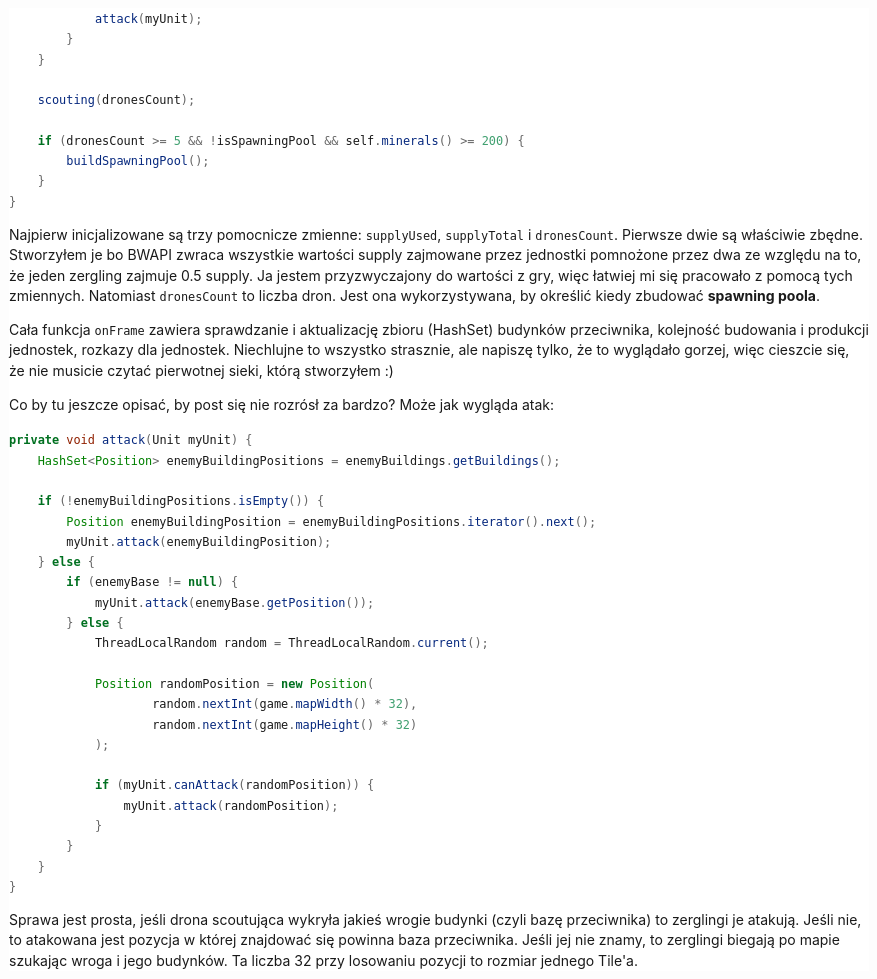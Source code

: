 ```Java
            attack(myUnit);
        }
    }

    scouting(dronesCount);

    if (dronesCount >= 5 && !isSpawningPool && self.minerals() >= 200) {
        buildSpawningPool();
    }
}
```

Najpierw inicjalizowane są trzy pomocnicze zmienne: `supplyUsed`, `supplyTotal` i `dronesCount`. Pierwsze dwie są właściwie zbędne. Stworzyłem je bo BWAPI zwraca wszystkie wartości supply zajmowane przez jednostki pomnożone przez dwa ze względu na to, że jeden zergling zajmuje 0.5 supply. Ja jestem przyzwyczajony do wartości z gry, więc łatwiej mi się pracowało z pomocą tych zmiennych. Natomiast `dronesCount` to liczba dron. Jest ona wykorzystywana, by określić kiedy zbudować **spawning poola**.

Cała funkcja `onFrame` zawiera sprawdzanie i aktualizację zbioru (HashSet) budynków przeciwnika, kolejność budowania i produkcji jednostek, rozkazy dla jednostek. Niechlujne to wszystko strasznie, ale napiszę tylko, że to wyglądało gorzej, więc cieszcie się, że nie musicie czytać pierwotnej sieki, którą stworzyłem :)

Co by tu jeszcze opisać, by post się nie rozrósł za bardzo? Może jak wygląda atak:

```Java
private void attack(Unit myUnit) {
    HashSet<Position> enemyBuildingPositions = enemyBuildings.getBuildings();

    if (!enemyBuildingPositions.isEmpty()) {
        Position enemyBuildingPosition = enemyBuildingPositions.iterator().next();
        myUnit.attack(enemyBuildingPosition);
    } else {
        if (enemyBase != null) {
            myUnit.attack(enemyBase.getPosition());
        } else {
            ThreadLocalRandom random = ThreadLocalRandom.current();

            Position randomPosition = new Position(
                    random.nextInt(game.mapWidth() * 32),
                    random.nextInt(game.mapHeight() * 32)
            );

            if (myUnit.canAttack(randomPosition)) {
                myUnit.attack(randomPosition);
            }
        }
    }
}
```

Sprawa jest prosta, jeśli drona scoutująca wykryła jakieś wrogie budynki (czyli bazę przeciwnika) to zerglingi je atakują. Jeśli nie, to atakowana jest pozycja w której znajdować się powinna baza przeciwnika. Jeśli jej nie znamy, to zerglingi biegają po mapie szukając wroga i jego budynków. Ta liczba 32 przy losowaniu pozycji to rozmiar jednego Tile'a.
